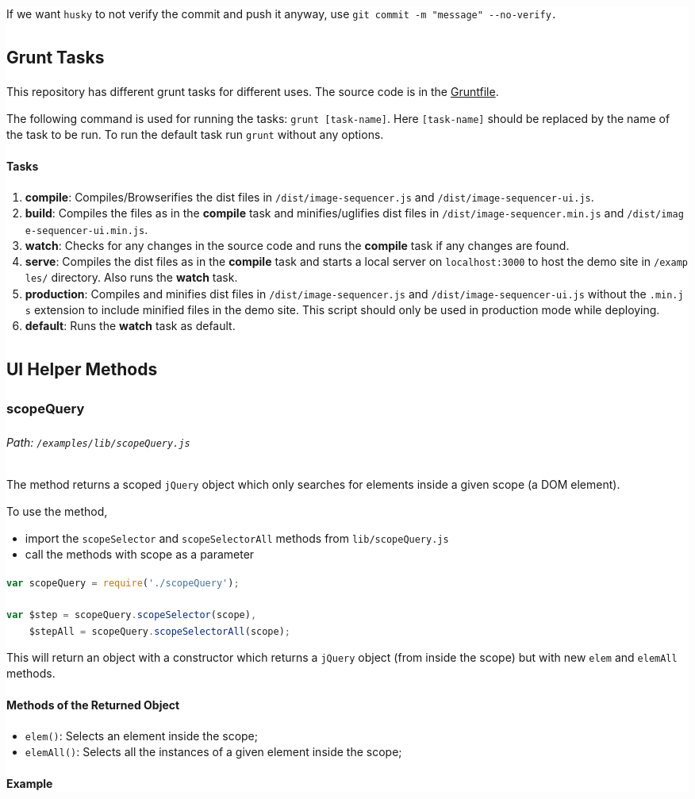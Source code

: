 If we want `husky` to not verify the commit and push it anyway, use `git commit -m "message" --no-verify.`

## Grunt Tasks

This repository has different grunt tasks for different uses. The source code is in the [Gruntfile](https://github.com/publiclab/image-sequencer/blob/main/Gruntfile.js).

The following command is used for running the tasks: `grunt [task-name]`. Here `[task-name]` should be replaced by the name of the task to be run. To run the default task run `grunt` without any options.

#### Tasks
1. **compile**: Compiles/Browserifies the dist files in `/dist/image-sequencer.js` and `/dist/image-sequencer-ui.js`.
2. **build**: Compiles the files as in the **compile** task and minifies/uglifies dist files in `/dist/image-sequencer.min.js` and `/dist/image-sequencer-ui.min.js`.
3. **watch**: Checks for any changes in the source code and runs the **compile** task if any changes are found.
4. **serve**: Compiles the dist files as in the **compile** task and starts a local server on `localhost:3000` to host the demo site in `/examples/` directory. Also runs the **watch** task.
5. **production**: Compiles and minifies dist files in `/dist/image-sequencer.js` and `/dist/image-sequencer-ui.js` without the `.min.js` extension to include minified files in the demo site. This script should only be used in production mode while deploying.
6. **default**: Runs the **watch** task as default.

## UI Helper Methods

### scopeQuery

###### Path: `/examples/lib/scopeQuery.js`

The method returns a scoped `jQuery` object which only searches for elements inside a given scope (a DOM element).

To use the method, 
* import the `scopeSelector` and `scopeSelectorAll` methods from `lib/scopeQuery.js`
* call the methods with scope as a parameter
	
```js
var scopeQuery = require('./scopeQuery');

var $step = scopeQuery.scopeSelector(scope),
    $stepAll = scopeQuery.scopeSelectorAll(scope);	
```
This will return an object with a constructor which returns a `jQuery` object (from inside the scope) but with new `elem` and `elemAll` methods.

#### Methods of the Returned Object
* `elem()`: Selects an element inside the scope; 
* `elemAll()`: Selects all the instances of a given element inside the scope;

#### Example
